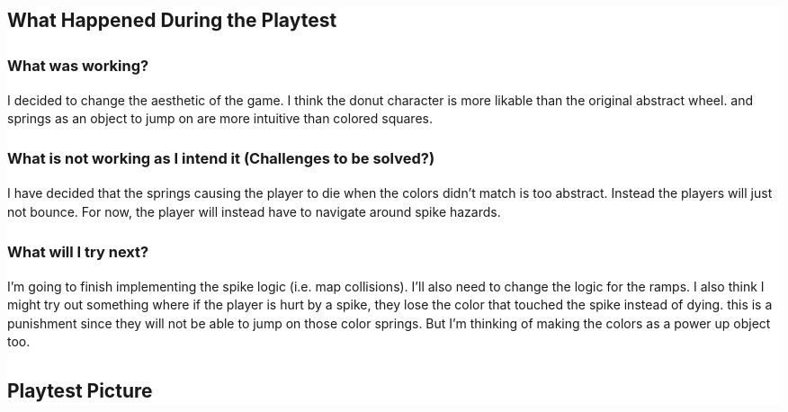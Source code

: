 ## What Happened During the Playtest
### What was working? 
I decided to change the aesthetic of the game. I think the donut character is more likable than the original abstract wheel. and springs as an object to jump on are more intuitive than colored squares.

### What is not working as I intend it (Challenges to be solved?) 
I have decided that the springs causing the player to die when the colors didn’t match is too abstract. Instead the players will just not bounce. For now, the player will instead have to navigate around spike hazards.


### What will I try next? 
I’m going to finish implementing the spike logic (i.e. map collisions). I’ll also need to change the logic for the ramps. I also think I might try out something where if the player is hurt by a spike, they lose the color that touched the spike instead of dying. this is a punishment since they will not be able to jump on those color springs. But I’m thinking of making the colors as a power up object too.


## Playtest Picture